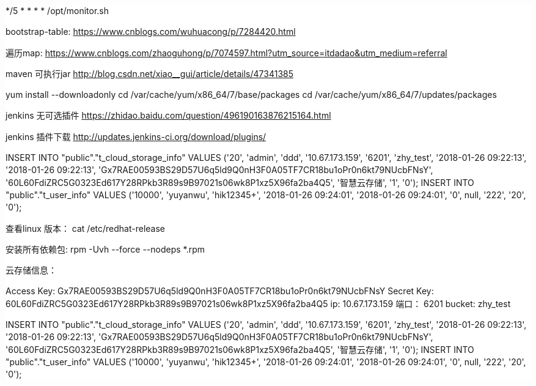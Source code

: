 
*/5 * * * * /opt/monitor.sh



bootstrap-table:
https://www.cnblogs.com/wuhuacong/p/7284420.html



遍历map:
https://www.cnblogs.com/zhaoguhong/p/7074597.html?utm_source=itdadao&utm_medium=referral

 
   
 maven 可执行jar
 http://blog.csdn.net/xiao__gui/article/details/47341385
   
	

yum install --downloadonly
cd /var/cache/yum/x86_64/7/base/packages
cd /var/cache/yum/x86_64/7/updates/packages


jenkins 无可选插件
https://zhidao.baidu.com/question/496190163876215164.html

jenkins 插件下载
http://updates.jenkins-ci.org/download/plugins/



INSERT INTO "public"."t_cloud_storage_info" VALUES ('20', 'admin', 'ddd', '10.67.173.159', '6201', 'zhy_test', '2018-01-26 09:22:13', '2018-01-26 09:22:13', 'Gx7RAE00593BS29D57U6q5ld9Q0nH3F0A05TF7CR18bu1oPr0n6kt79NUcbFNsY', '60L60FdiZRC5G0323Ed617Y28RPkb3R89s9B97021s06wk8P1xz5X96fa2ba4Q5', '智慧云存储', '1', '0');
INSERT INTO "public"."t_user_info" VALUES ('10000', 'yuyanwu', 'hik12345+', '2018-01-26 09:24:01', '2018-01-26 09:24:01', '0', null, '222', '20', '0');


查看linux 版本：
cat /etc/redhat-release




安装所有依赖包:
rpm -Uvh --force --nodeps *.rpm  



云存储信息：

Access Key: Gx7RAE00593BS29D57U6q5ld9Q0nH3F0A05TF7CR18bu1oPr0n6kt79NUcbFNsY
Secret Key: 60L60FdiZRC5G0323Ed617Y28RPkb3R89s9B97021s06wk8P1xz5X96fa2ba4Q5 
ip: 10.67.173.159
端口： 6201
bucket: zhy_test



INSERT INTO "public"."t_cloud_storage_info" VALUES ('20', 'admin', 'ddd', '10.67.173.159', '6201', 'zhy_test', '2018-01-26 09:22:13', '2018-01-26 09:22:13', 'Gx7RAE00593BS29D57U6q5ld9Q0nH3F0A05TF7CR18bu1oPr0n6kt79NUcbFNsY', '60L60FdiZRC5G0323Ed617Y28RPkb3R89s9B97021s06wk8P1xz5X96fa2ba4Q5', '智慧云存储', '1', '0');
INSERT INTO "public"."t_user_info" VALUES ('10000', 'yuyanwu', 'hik12345+', '2018-01-26 09:24:01', '2018-01-26 09:24:01', '0', null, '222', '20', '0');
